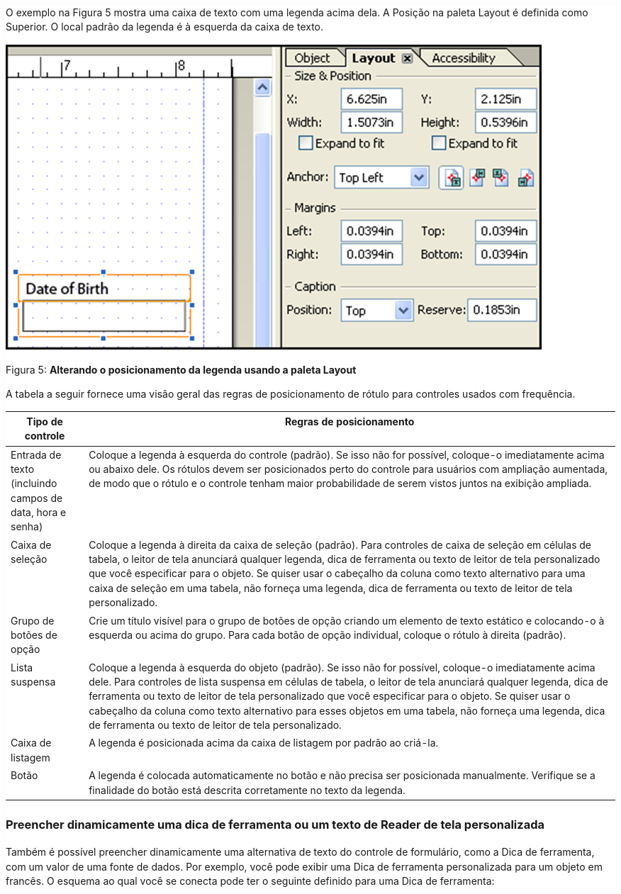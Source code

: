 O exemplo na Figura 5 mostra uma caixa de texto com uma legenda acima dela. A Posição na paleta Layout é definida como Superior. O local padrão da legenda é à esquerda da caixa de texto.

![Alterando o posicionamento da legenda usando a paleta Layout](/help/forms/using/assets/image-5.png)

Figura 5: **Alterando o posicionamento da legenda usando a paleta Layout**

A tabela a seguir fornece uma visão geral das regras de posicionamento de rótulo para controles usados com frequência.

| Tipo de controle | Regras de posicionamento |
|--------------|-----------------|
| Entrada de texto (incluindo campos de data, hora e senha) | Coloque a legenda à esquerda do controle (padrão). Se isso não for possível, coloque-o imediatamente acima ou abaixo dele. Os rótulos devem ser posicionados perto do controle para usuários com ampliação aumentada, de modo que o rótulo e o controle tenham maior probabilidade de serem vistos juntos na exibição ampliada. |
| Caixa de seleção | Coloque a legenda à direita da caixa de seleção (padrão). Para controles de caixa de seleção em células de tabela, o leitor de tela anunciará qualquer legenda, dica de ferramenta ou texto de leitor de tela personalizado que você especificar para o objeto. Se quiser usar o cabeçalho da coluna como texto alternativo para uma caixa de seleção em uma tabela, não forneça uma legenda, dica de ferramenta ou texto de leitor de tela personalizado. |
| Grupo de botões de opção | Crie um título visível para o grupo de botões de opção criando um elemento de texto estático e colocando-o à esquerda ou acima do grupo. Para cada botão de opção individual, coloque o rótulo à direita (padrão). |
| Lista suspensa | Coloque a legenda à esquerda do objeto (padrão). Se isso não for possível, coloque-o imediatamente acima dele. Para controles de lista suspensa em células de tabela, o leitor de tela anunciará qualquer legenda, dica de ferramenta ou texto de leitor de tela personalizado que você especificar para o objeto. Se quiser usar o cabeçalho da coluna como texto alternativo para esses objetos em uma tabela, não forneça uma legenda, dica de ferramenta ou texto de leitor de tela personalizado. |
| Caixa de listagem | A legenda é posicionada acima da caixa de listagem por padrão ao criá-la. |
| Botão | A legenda é colocada automaticamente no botão e não precisa ser posicionada manualmente. Verifique se a finalidade do botão está descrita corretamente no texto da legenda. |


### Preencher dinamicamente uma dica de ferramenta ou um texto de Reader de tela personalizada

Também é possível preencher dinamicamente uma alternativa de texto do controle de formulário, como a Dica de ferramenta, com um valor de uma fonte de dados. Por exemplo, você pode exibir uma Dica de ferramenta personalizada para um objeto em francês.
O esquema ao qual você se conecta pode ter o seguinte definido para uma Dica de ferramenta:
